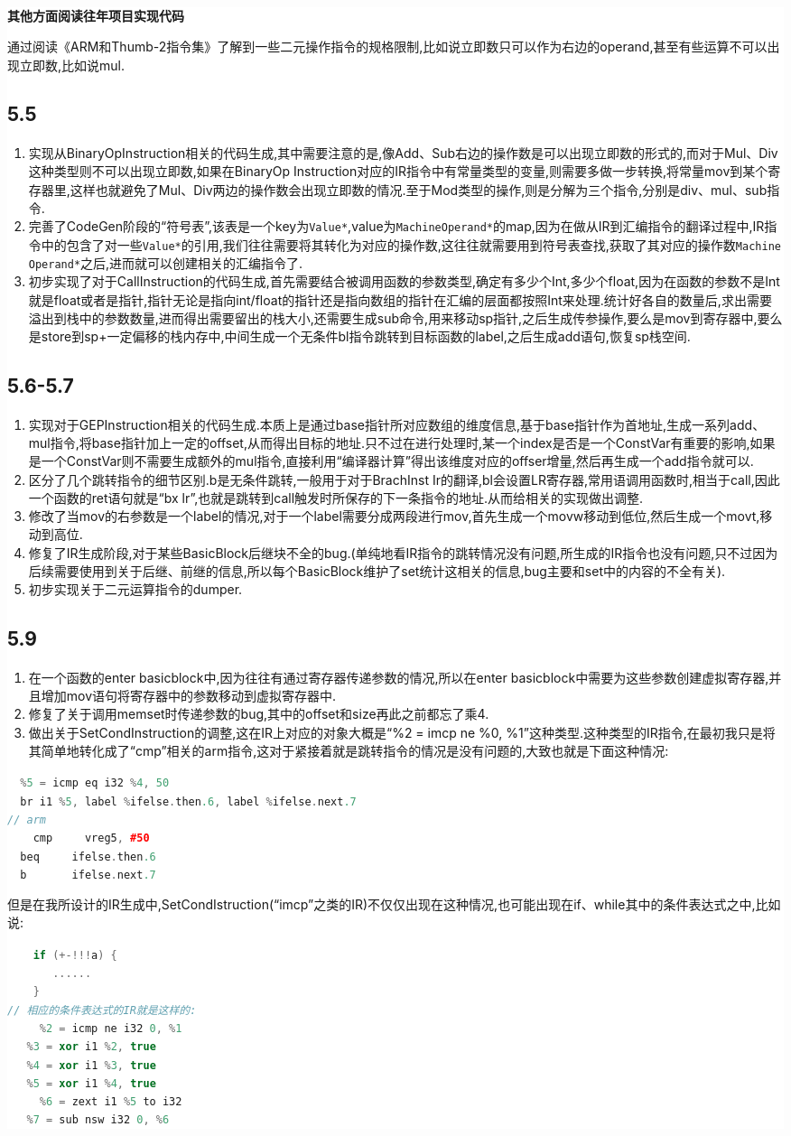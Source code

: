 **其他方面阅读往年项目实现代码**

通过阅读《ARM和Thumb-2指令集》了解到一些二元操作指令的规格限制,比如说立即数只可以作为右边的operand,甚至有些运算不可以出现立即数,比如说mul.

## 5.5

1. 实现从BinaryOpInstruction相关的代码生成,其中需要注意的是,像Add、Sub右边的操作数是可以出现立即数的形式的,而对于Mul、Div这种类型则不可以出现立即数,如果在BinaryOp Instruction对应的IR指令中有常量类型的变量,则需要多做一步转换,将常量mov到某个寄存器里,这样也就避免了Mul、Div两边的操作数会出现立即数的情况.至于Mod类型的操作,则是分解为三个指令,分别是div、mul、sub指令.
2. 完善了CodeGen阶段的“符号表”,该表是一个key为`Value*`,value为`MachineOperand*`的map,因为在做从IR到汇编指令的翻译过程中,IR指令中的包含了对一些`Value*`的引用,我们往往需要将其转化为对应的操作数,这往往就需要用到符号表查找,获取了其对应的操作数`MachineOperand*`之后,进而就可以创建相关的汇编指令了.
3. 初步实现了对于CallInstruction的代码生成,首先需要结合被调用函数的参数类型,确定有多少个Int,多少个float,因为在函数的参数不是Int就是float或者是指针,指针无论是指向int/float的指针还是指向数组的指针在汇编的层面都按照Int来处理.统计好各自的数量后,求出需要溢出到栈中的参数数量,进而得出需要留出的栈大小,还需要生成sub命令,用来移动sp指针,之后生成传参操作,要么是mov到寄存器中,要么是store到sp+一定偏移的栈内存中,中间生成一个无条件bl指令跳转到目标函数的label,之后生成add语句,恢复sp栈空间.

## 5.6-5.7

1. 实现对于GEPInstruction相关的代码生成.本质上是通过base指针所对应数组的维度信息,基于base指针作为首地址,生成一系列add、mul指令,将base指针加上一定的offset,从而得出目标的地址.只不过在进行处理时,某一个index是否是一个ConstVar有重要的影响,如果是一个ConstVar则不需要生成额外的mul指令,直接利用“编译器计算”得出该维度对应的offser增量,然后再生成一个add指令就可以.
2. 区分了几个跳转指令的细节区别.b是无条件跳转,一般用于对于BrachInst Ir的翻译,bl会设置LR寄存器,常用语调用函数时,相当于call,因此一个函数的ret语句就是“bx lr”,也就是跳转到call触发时所保存的下一条指令的地址.从而给相关的实现做出调整.
3. 修改了当mov的右参数是一个label的情况,对于一个label需要分成两段进行mov,首先生成一个movw移动到低位,然后生成一个movt,移动到高位.
4. 修复了IR生成阶段,对于某些BasicBlock后继块不全的bug.(单纯地看IR指令的跳转情况没有问题,所生成的IR指令也没有问题,只不过因为后续需要使用到关于后继、前继的信息,所以每个BasicBlock维护了set统计这相关的信息,bug主要和set中的内容的不全有关).
5. 初步实现关于二元运算指令的dumper.

## 5.9

1. 在一个函数的enter basicblock中,因为往往有通过寄存器传递参数的情况,所以在enter basicblock中需要为这些参数创建虚拟寄存器,并且增加mov语句将寄存器中的参数移动到虚拟寄存器中.
2. 修复了关于调用memset时传递参数的bug,其中的offset和size再此之前都忘了乘4.
3. 做出关于SetCondInstruction的调整,这在IR上对应的对象大概是“%2 = imcp ne %0, %1”这种类型.这种类型的IR指令,在最初我只是将其简单地转化成了“cmp”相关的arm指令,这对于紧接着就是跳转指令的情况是没有问题的,大致也就是下面这种情况:

```cpp
  %5 = icmp eq i32 %4, 50
  br i1 %5, label %ifelse.then.6, label %ifelse.next.7
// arm
	cmp     vreg5, #50
  beq     ifelse.then.6
  b       ifelse.next.7
```

​	但是在我所设计的IR生成中,SetCondIstruction(“imcp”之类的IR)不仅仅出现在这种情况,也可能出现在if、while其中的条件表达式之中,比如说:

```cpp
    if (+-!!!a) {
       ......
    }
// 相应的条件表达式的IR就是这样的:
	 %2 = icmp ne i32 0, %1
   %3 = xor i1 %2, true
   %4 = xor i1 %3, true
   %5 = xor i1 %4, true
	 %6 = zext i1 %5 to i32
   %7 = sub nsw i32 0, %6
```
